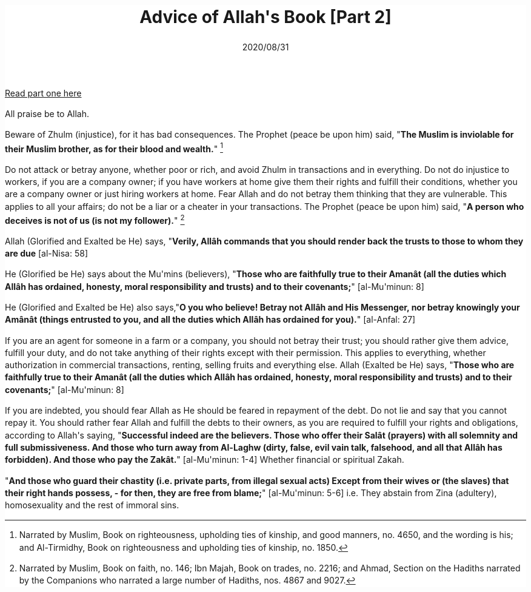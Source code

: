 ﻿---
layout: article
title: "Advice of Allah's Book [Part 2]"
publisher: "alsalafiyyah@icloud.com"
source: "Majmu' Fatawa wa Maqalat 9/14"
hijri: Muharram 12, 1442 AH
date: 2020/08/31
category: [basic]
shaykhs: Shaykh Ibn Baz
---

[Read part one here](/advice-of-quran-1)

All praise be to Allah.

Beware of Zhulm (injustice), for it has bad consequences. The Prophet (peace be upon him) said, "**The Muslim is inviolable for their Muslim brother, as for their blood and wealth.**" [^1] 

Do not attack or betray anyone, whether poor or rich, and avoid Zhulm in transactions and in everything. Do not do injustice to workers, if you are a company owner; if you have workers at home give them their rights and fulfill their conditions, whether you are a company owner or just hiring workers at home. Fear Allah and do not betray them thinking that they are vulnerable. This applies to all your affairs; do not be a liar or a cheater in your transactions. The Prophet (peace be upon him) said, "**A person who deceives is not of us (is not my follower).**" [^2] 

Allah (Glorified and Exalted be He) says, "**Verily, Allâh commands that you should render back the trusts to those to whom they are due** [al-Nisa: 58]

He (Glorified be He) says about the Mu'mins (believers), "**Those who are faithfully true to their Amanât (all the duties which Allâh has ordained, honesty, moral responsibility and trusts) and to their covenants;**" [al-Mu'minun: 8]

He (Glorified and Exalted be He) also says,"**O you who believe! Betray not Allâh and His Messenger, nor betray knowingly your Amânât (things entrusted to you, and all the duties which Allâh has ordained for you).**" [al-Anfal: 27]

If you are an agent for someone in a farm or a company, you should not betray their trust; you should rather give them advice, fulfill your duty, and do not take anything of their rights except with their permission. This applies to everything, whether authorization in commercial transactions, renting, selling fruits and everything else. Allah (Exalted be He) says, "**Those who are faithfully true to their Amanât (all the duties which Allâh has ordained, honesty, moral responsibility and trusts) and to their covenants;**" [al-Mu'minun: 8]

If you are indebted, you should fear Allah as He should be feared in repayment of the debt. Do not lie and say that you cannot repay it. You should rather fear Allah and fulfill the debts to their owners, as you are required to fulfill your rights and obligations, according to Allah's saying, "**Successful indeed are the believers. Those who offer their Salât (prayers) with all solemnity and full submissiveness. And those who turn away from Al-Laghw (dirty, false, evil vain talk, falsehood, and all that Allâh has forbidden). And those who pay the Zakât.**" [al-Mu'minun: 1-4] Whether financial or spiritual Zakah. 

"**And those who guard their chastity (i.e. private parts, from illegal sexual acts) Except from their wives or (the slaves) that their right hands possess, - for then, they are free from blame;**" [al-Mu'minun: 5-6] i.e. They abstain from Zina (adultery), homosexuality and the rest of immoral sins. 


[^1]: Narrated by Muslim, Book on righteousness, upholding ties of kinship, and good manners, no. 4650, and the wording is his; and Al-Tirmidhy, Book on righteousness and upholding ties of kinship, no. 1850.
[^2]: Narrated by Muslim, Book on faith, no. 146; Ibn Majah, Book on trades, no. 2216; and Ahmad, Section on the Hadiths narrated by the Companions who narrated a large number of Hadiths, nos. 4867 and 9027.
[^3]: Narrated by Al-Bukhari, Book on Zakah, no. 1388; Muslim, Book on Zakah, no. 1630; and Al-Tirmidhy, Book on Zakah, no. 578, and the wording is his.
[^4]: Narrated by Al-Bukhari, Book on Zakah, no. 1366; and Muslim, Book on Zakah, no. 1627, and the wording is his.
[^5]: Narrated by Al-Bukhari, Book on fasting, no. 5579, and the wording is his; Al-Tirmidhy, Book on fasting, no. 641; and Ahmad, Rest of the section on the Hadiths narrated by the Companions who narrated a large number of Hadiths, no. 9463.
[^6]: Narrated by Al-Bukhari, Book on Hajj, no. 1424, and the wording is his; Muslim, Book on Hajj, no. 2404; and Ahmad, Rest of the section on the Hadiths narrated by the Companions who narrated a large number of Hadiths, no. 7077.
[^7]: Narrated by Al-Bukhari, Book on Hajj, no. 1650; and Muslim, Book on Hajj, no. 2403, and the wording is agreed upon.
[^8]: Narrated by Muslim, Book on faith, no. 147.